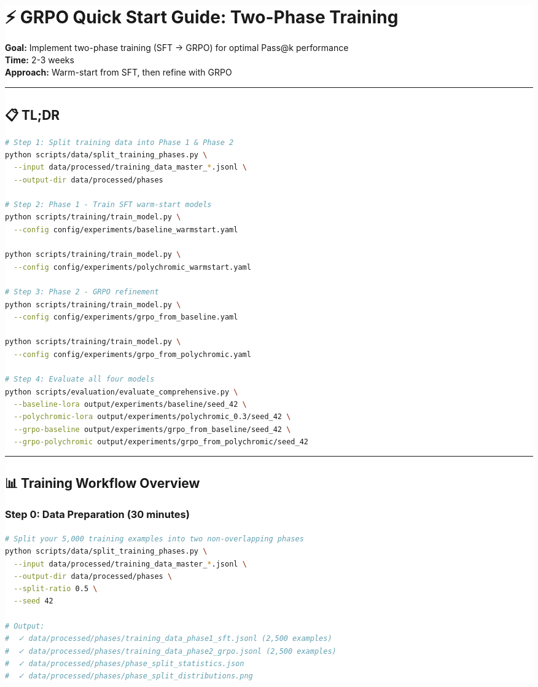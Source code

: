 # ⚡ GRPO Quick Start Guide: Two-Phase Training

**Goal:** Implement two-phase training (SFT → GRPO) for optimal Pass@k performance  
**Time:** 2-3 weeks  
**Approach:** Warm-start from SFT, then refine with GRPO

---

## 📋 TL;DR

```bash
# Step 1: Split training data into Phase 1 & Phase 2
python scripts/data/split_training_phases.py \
  --input data/processed/training_data_master_*.jsonl \
  --output-dir data/processed/phases

# Step 2: Phase 1 - Train SFT warm-start models
python scripts/training/train_model.py \
  --config config/experiments/baseline_warmstart.yaml

python scripts/training/train_model.py \
  --config config/experiments/polychromic_warmstart.yaml

# Step 3: Phase 2 - GRPO refinement
python scripts/training/train_model.py \
  --config config/experiments/grpo_from_baseline.yaml

python scripts/training/train_model.py \
  --config config/experiments/grpo_from_polychromic.yaml

# Step 4: Evaluate all four models
python scripts/evaluation/evaluate_comprehensive.py \
  --baseline-lora output/experiments/baseline/seed_42 \
  --polychromic-lora output/experiments/polychromic_0.3/seed_42 \
  --grpo-baseline output/experiments/grpo_from_baseline/seed_42 \
  --grpo-polychromic output/experiments/grpo_from_polychromic/seed_42
```

---

## 📊 Training Workflow Overview

### **Step 0: Data Preparation (30 minutes)**

```bash
# Split your 5,000 training examples into two non-overlapping phases
python scripts/data/split_training_phases.py \
  --input data/processed/training_data_master_*.jsonl \
  --output-dir data/processed/phases \
  --split-ratio 0.5 \
  --seed 42

# Output:
#  ✓ data/processed/phases/training_data_phase1_sft.jsonl (2,500 examples)
#  ✓ data/processed/phases/training_data_phase2_grpo.jsonl (2,500 examples)
#  ✓ data/processed/phases/phase_split_statistics.json
#  ✓ data/processed/phases/phase_split_distributions.png
```
